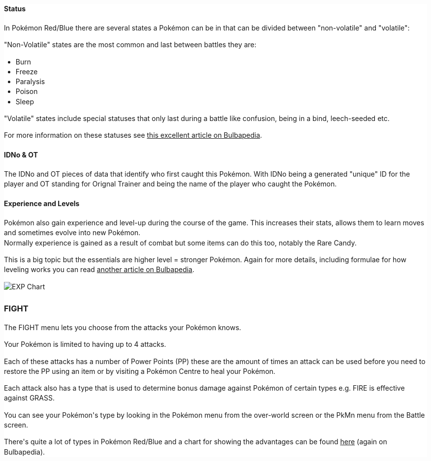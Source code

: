 #### Status

In Pokémon Red/Blue there are several states a Pokémon can be in that can be 
divided between "non-volatile" and "volatile":

"Non-Volatile" states are the most common and last between battles they are:

* Burn
* Freeze
* Paralysis
* Poison
* Sleep

"Volatile" states include special statuses that only last during a battle like
confusion, being in a bind, leech-seeded etc.

For more information on these statuses see 
[this excellent article on Bulbapedia](https://bulbapedia.bulbagarden.net/wiki/Status_condition).

#### IDNo & OT

The IDNo and OT pieces of data that identify who first caught this Pokémon. 
With IDNo being a generated "unique" ID for the player and OT standing for 
Orignal Trainer and being the name of the player who caught the Pokémon.

#### Experience and Levels

Pokémon also gain experience and level-up during the course of the game. This 
increases their stats, allows them to learn moves and sometimes evolve into new
Pokémon.  
Normally experience is gained as a result of combat but some items can do this 
too, notably the Rare Candy.

This is a big topic but the essentials are higher level = stronger Pokémon. 
Again for more details, including formulae for how leveling works you can read 
[another article on Bulbapedia](https://bulbapedia.bulbagarden.net/wiki/Experience).

<img alt='EXP Chart' src='{{ "assets/pokemon/ExpToNextLevel.png" | absolute_url }}' style="margin-left: auto;margin-right: auto;">

### FIGHT

The FIGHT menu lets you choose from the attacks your Pokémon knows.

Your Pokémon is limited to having up to 4 attacks.

Each of these attacks has a number of Power Points (PP) these are the amount
of times an attack can be used before you need to restore the PP using an item 
or by visiting a Pokémon Centre to heal your Pokémon.

Each attack also has a type that is used to determine bonus damage against 
Pokémon of certain types e.g. FIRE is effective against GRASS.

You can see your Pokémon's type by looking in the Pokémon menu from the 
over-world screen or the PkMn menu from the Battle screen.

There's quite a lot of types in Pokémon Red/Blue and a chart for showing the 
advantages can be found 
[here](https://bulbapedia.bulbagarden.net/wiki/Type/Type_chart#Generation_I) 
(again on Bulbapedia).

